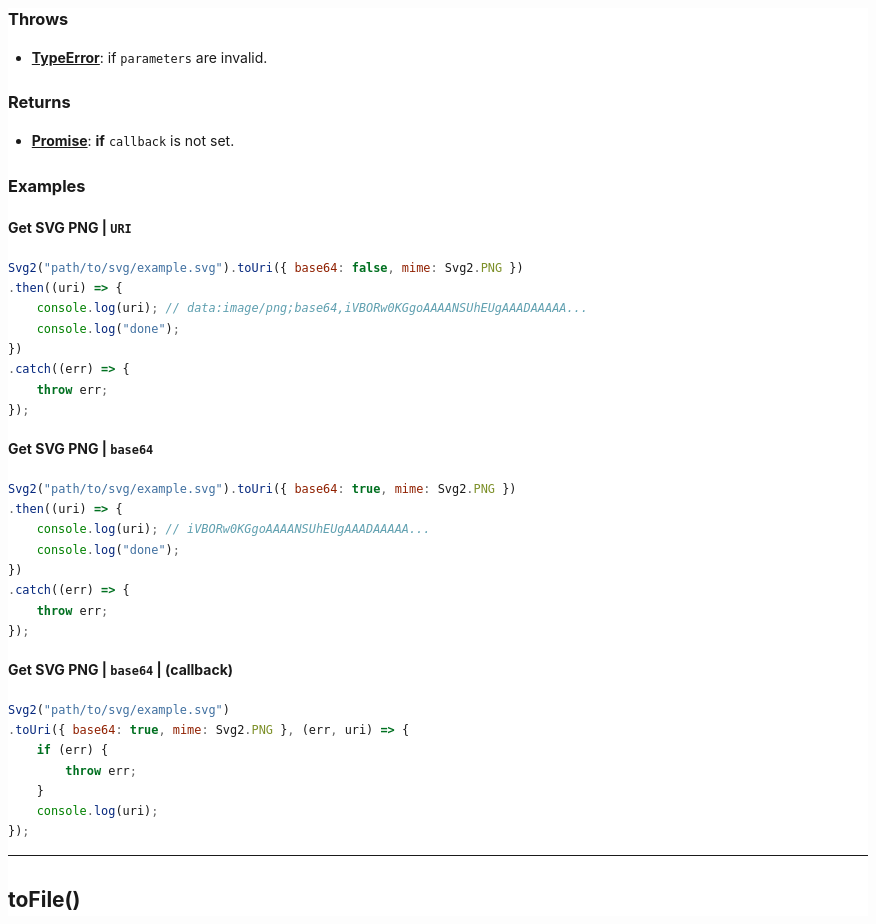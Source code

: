 ### Throws

- [**TypeError**](https://developer.mozilla.org/en-US/docs/Web/JavaScript/Reference/Global_Objects/TypeError): if `parameters` are invalid.

### Returns

- [**Promise**](https://developer.mozilla.org/en-US/docs/Web/JavaScript/Reference/Global_Objects/Promise): **if** `callback` is not set.

### Examples

#### Get SVG PNG | `URI`

```js
Svg2("path/to/svg/example.svg").toUri({ base64: false, mime: Svg2.PNG })
.then((uri) => {
    console.log(uri); // data:image/png;base64,iVBORw0KGgoAAAANSUhEUgAAADAAAAA...
    console.log("done");
})
.catch((err) => {
    throw err;
});
```

#### Get SVG PNG | `base64`

```js
Svg2("path/to/svg/example.svg").toUri({ base64: true, mime: Svg2.PNG })
.then((uri) => {
    console.log(uri); // iVBORw0KGgoAAAANSUhEUgAAADAAAAA...
    console.log("done");
})
.catch((err) => {
    throw err;
});
```

#### Get SVG PNG | `base64` | (callback)

```js
Svg2("path/to/svg/example.svg")
.toUri({ base64: true, mime: Svg2.PNG }, (err, uri) => {
    if (err) {
        throw err;
    }
    console.log(uri);
});
```

---

<a id="output-to-file"></a>

## toFile()
